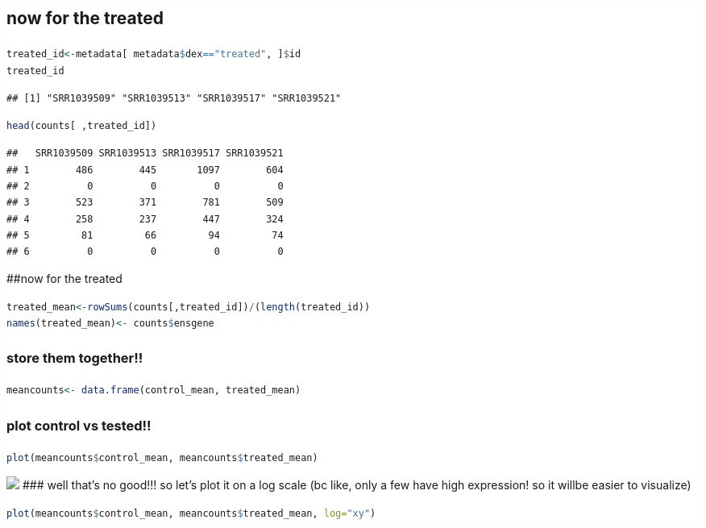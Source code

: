 ## now for the treated

``` r
treated_id<-metadata[ metadata$dex=="treated", ]$id
treated_id
```

    ## [1] "SRR1039509" "SRR1039513" "SRR1039517" "SRR1039521"

``` r
head(counts[ ,treated_id])
```

    ##   SRR1039509 SRR1039513 SRR1039517 SRR1039521
    ## 1        486        445       1097        604
    ## 2          0          0          0          0
    ## 3        523        371        781        509
    ## 4        258        237        447        324
    ## 5         81         66         94         74
    ## 6          0          0          0          0

\#\#now for the treated

``` r
treated_mean<-rowSums(counts[,treated_id])/(length(treated_id))
names(treated_mean)<- counts$ensgene
```

### store them together\!\!

``` r
meancounts<- data.frame(control_mean, treated_mean)
```

### plot control vs tested\!\!

``` r
plot(meancounts$control_mean, meancounts$treated_mean)
```

![](Class14_files/figure-gfm/unnamed-chunk-18-1.png) \#\#\# well
that’s no good\!\!\! so let’s plot it on a log scale (bc like, only a
few have high expression\! so it willbe easier to
    visualize)

``` r
plot(meancounts$control_mean, meancounts$treated_mean, log="xy")
```
